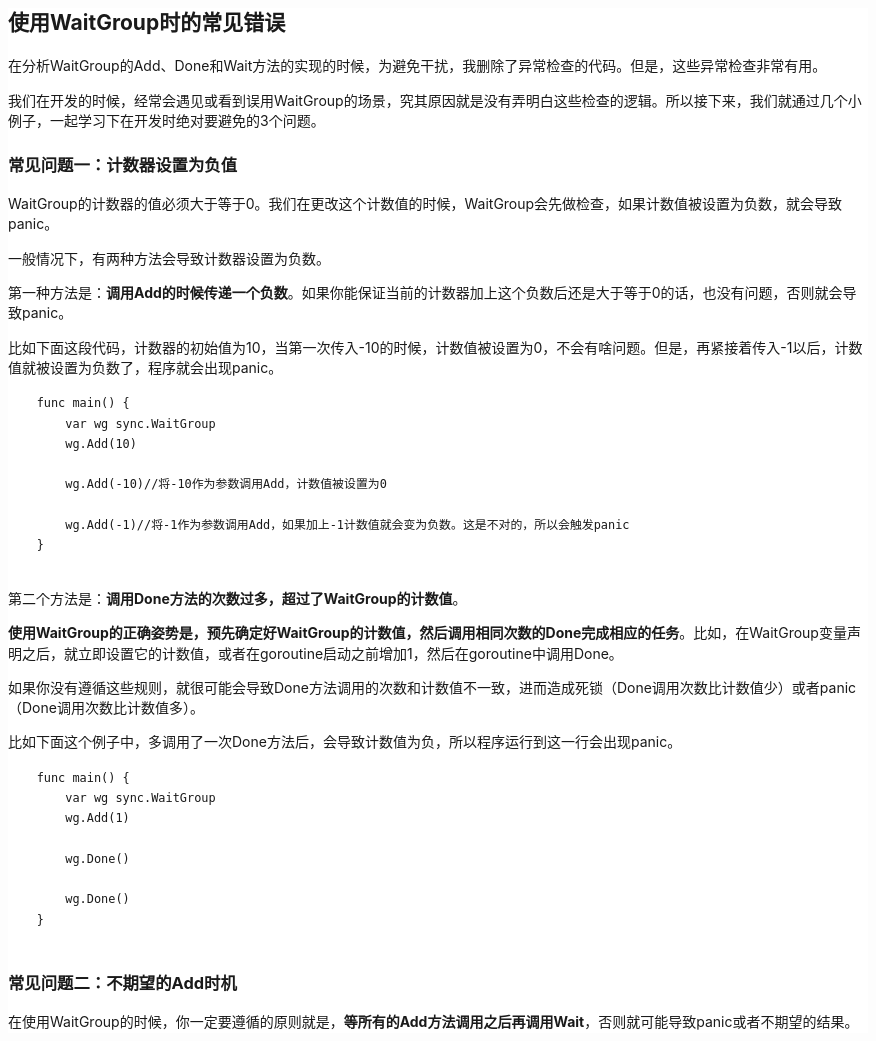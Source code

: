 ```
```

## 使用WaitGroup时的常见错误

在分析WaitGroup的Add、Done和Wait方法的实现的时候，为避免干扰，我删除了异常检查的代码。但是，这些异常检查非常有用。

我们在开发的时候，经常会遇见或看到误用WaitGroup的场景，究其原因就是没有弄明白这些检查的逻辑。所以接下来，我们就通过几个小例子，一起学习下在开发时绝对要避免的3个问题。

### 常见问题一：计数器设置为负值

WaitGroup的计数器的值必须大于等于0。我们在更改这个计数值的时候，WaitGroup会先做检查，如果计数值被设置为负数，就会导致panic。

一般情况下，有两种方法会导致计数器设置为负数。

第一种方法是：**调用Add的时候传递一个负数**。如果你能保证当前的计数器加上这个负数后还是大于等于0的话，也没有问题，否则就会导致panic。

比如下面这段代码，计数器的初始值为10，当第一次传入-10的时候，计数值被设置为0，不会有啥问题。但是，再紧接着传入-1以后，计数值就被设置为负数了，程序就会出现panic。

```
    func main() {
        var wg sync.WaitGroup
        wg.Add(10)
    
        wg.Add(-10)//将-10作为参数调用Add，计数值被设置为0
    
        wg.Add(-1)//将-1作为参数调用Add，如果加上-1计数值就会变为负数。这是不对的，所以会触发panic
    }
    

```

第二个方法是：**调用Done方法的次数过多，超过了WaitGroup的计数值**。

**使用WaitGroup的正确姿势是，预先确定好WaitGroup的计数值，然后调用相同次数的Done完成相应的任务**。比如，在WaitGroup变量声明之后，就立即设置它的计数值，或者在goroutine启动之前增加1，然后在goroutine中调用Done。

如果你没有遵循这些规则，就很可能会导致Done方法调用的次数和计数值不一致，进而造成死锁（Done调用次数比计数值少）或者panic（Done调用次数比计数值多）。

比如下面这个例子中，多调用了一次Done方法后，会导致计数值为负，所以程序运行到这一行会出现panic。

```
    func main() {
        var wg sync.WaitGroup
        wg.Add(1)
    
        wg.Done()
    
        wg.Done()
    }
    

```

### 常见问题二：不期望的Add时机

在使用WaitGroup的时候，你一定要遵循的原则就是，**等所有的Add方法调用之后再调用Wait**，否则就可能导致panic或者不期望的结果。
